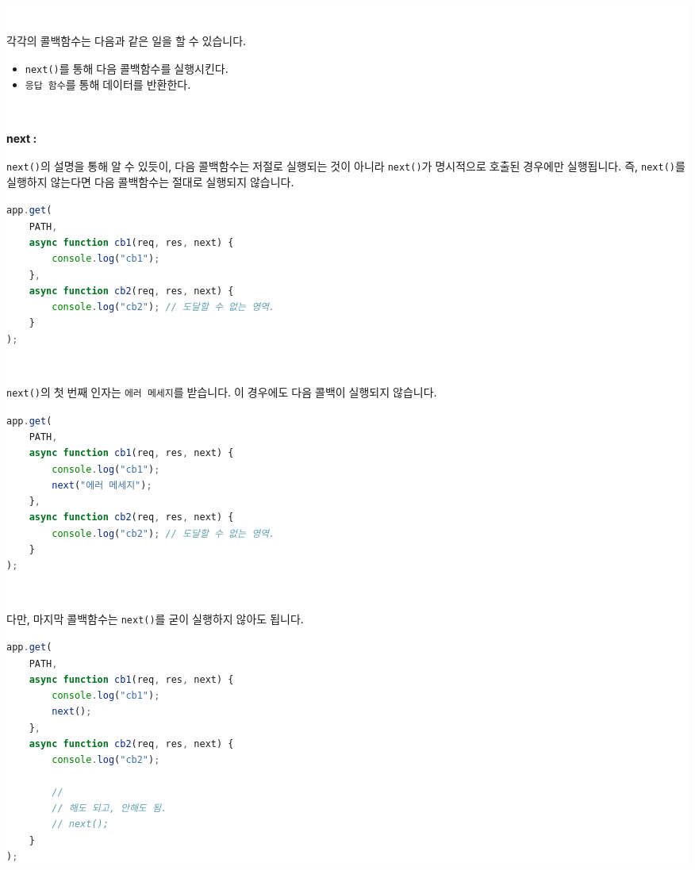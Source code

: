 <br/>

각각의 콜백함수는 다음과 같은 일을 할 수 있습니다.

-   `next()`를 통해 다음 콜백함수를 실행시킨다.
-   `응답 함수`를 통해 데이터를 반환한다.

<br/>

**next :**

`next()`의 설명을 통해 알 수 있듯이, 다음 콜백함수는 저절로 실행되는 것이 아니라 `next()`가 명시적으로 호출된 경우에만 실행됩니다. 즉, `next()`를 실행하지 않는다면 다음 콜백함수는 절대로 실행되지 않습니다.

```ts
app.get(
    PATH,
    async function cb1(req, res, next) {
        console.log("cb1");
    },
    async function cb2(req, res, next) {
        console.log("cb2"); // 도달할 수 없는 영역.
    }
);
```

<br/>

`next()`의 첫 번째 인자는 `에러 메세지`를 받습니다. 이 경우에도 다음 콜백이 실행되지 않습니다.

```ts
app.get(
    PATH,
    async function cb1(req, res, next) {
        console.log("cb1");
        next("에러 메세지");
    },
    async function cb2(req, res, next) {
        console.log("cb2"); // 도달할 수 없는 영역.
    }
);
```

<br/>

다만, 마지막 콜백함수는 `next()`를 굳이 실행하지 않아도 됩니다.

```ts
app.get(
    PATH,
    async function cb1(req, res, next) {
        console.log("cb1");
        next();
    },
    async function cb2(req, res, next) {
        console.log("cb2");

        //
        // 해도 되고, 안해도 됨.
        // next();
    }
);
```

